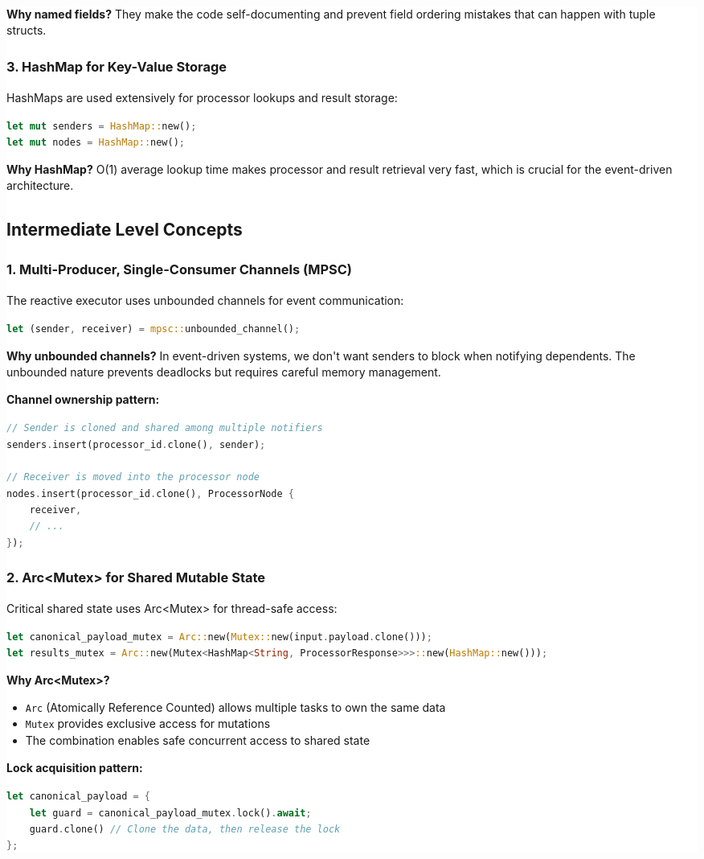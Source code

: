 **Why named fields?** They make the code self-documenting and prevent field ordering mistakes that can happen with tuple structs.

### 3. **HashMap for Key-Value Storage**
HashMaps are used extensively for processor lookups and result storage:

```rust
let mut senders = HashMap::new();
let mut nodes = HashMap::new();
```

**Why HashMap?** O(1) average lookup time makes processor and result retrieval very fast, which is crucial for the event-driven architecture.

## Intermediate Level Concepts

### 1. **Multi-Producer, Single-Consumer Channels (MPSC)**
The reactive executor uses unbounded channels for event communication:

```rust
let (sender, receiver) = mpsc::unbounded_channel();
```

**Why unbounded channels?** In event-driven systems, we don't want senders to block when notifying dependents. The unbounded nature prevents deadlocks but requires careful memory management.

**Channel ownership pattern:**
```rust
// Sender is cloned and shared among multiple notifiers
senders.insert(processor_id.clone(), sender);

// Receiver is moved into the processor node
nodes.insert(processor_id.clone(), ProcessorNode {
    receiver,
    // ...
});
```

### 2. **Arc<Mutex<T>> for Shared Mutable State**
Critical shared state uses Arc<Mutex<T>> for thread-safe access:

```rust
let canonical_payload_mutex = Arc::new(Mutex::new(input.payload.clone()));
let results_mutex = Arc::new(Mutex<HashMap<String, ProcessorResponse>>>::new(HashMap::new()));
```

**Why Arc<Mutex<T>>?** 
- `Arc` (Atomically Reference Counted) allows multiple tasks to own the same data
- `Mutex` provides exclusive access for mutations
- The combination enables safe concurrent access to shared state

**Lock acquisition pattern:**
```rust
let canonical_payload = {
    let guard = canonical_payload_mutex.lock().await;
    guard.clone() // Clone the data, then release the lock
};
```
